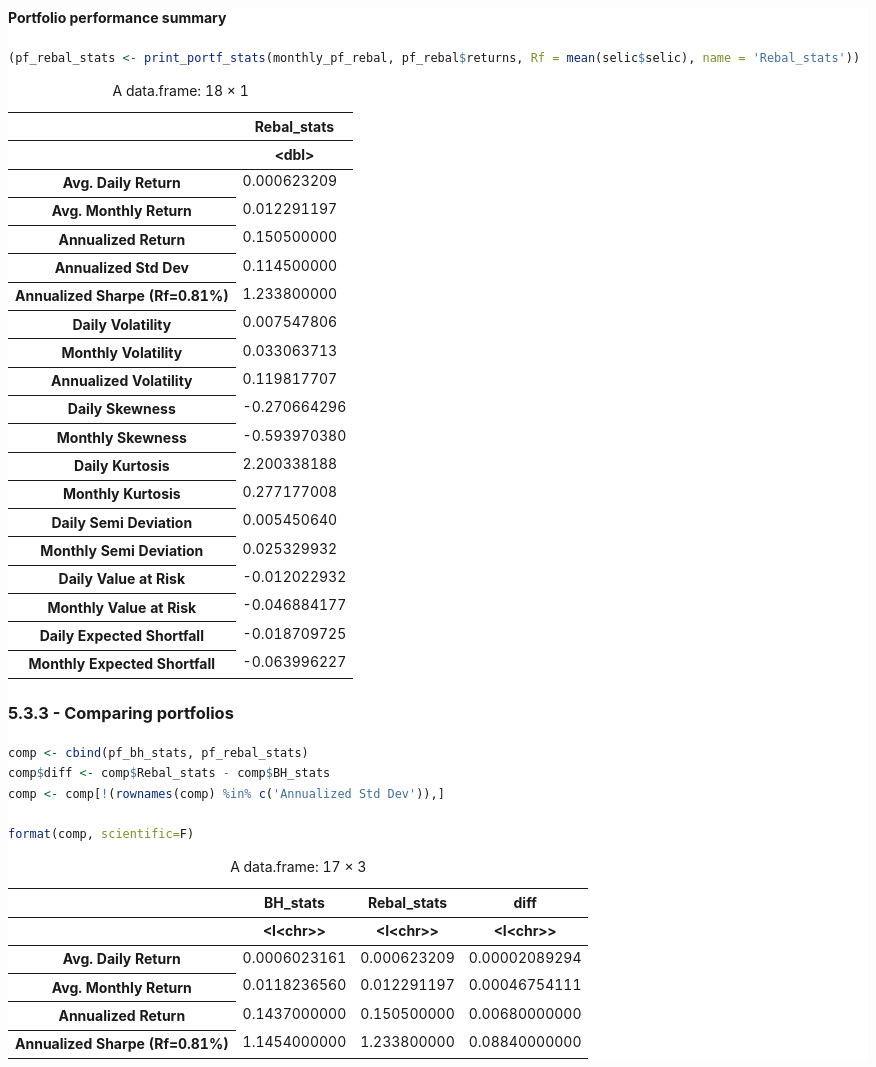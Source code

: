 
#### Portfolio performance summary


```R
(pf_rebal_stats <- print_portf_stats(monthly_pf_rebal, pf_rebal$returns, Rf = mean(selic$selic), name = 'Rebal_stats'))
```


<table>
<caption>A data.frame: 18 × 1</caption>
<thead>
	<tr><th></th><th scope=col>Rebal_stats</th></tr>
	<tr><th></th><th scope=col>&lt;dbl&gt;</th></tr>
</thead>
<tbody>
	<tr><th scope=row>Avg. Daily Return</th><td> 0.000623209</td></tr>
	<tr><th scope=row>Avg. Monthly Return</th><td> 0.012291197</td></tr>
	<tr><th scope=row>Annualized Return</th><td> 0.150500000</td></tr>
	<tr><th scope=row>Annualized Std Dev</th><td> 0.114500000</td></tr>
	<tr><th scope=row>Annualized Sharpe (Rf=0.81%)</th><td> 1.233800000</td></tr>
	<tr><th scope=row>Daily Volatility</th><td> 0.007547806</td></tr>
	<tr><th scope=row>Monthly Volatility</th><td> 0.033063713</td></tr>
	<tr><th scope=row>Annualized Volatility</th><td> 0.119817707</td></tr>
	<tr><th scope=row>Daily Skewness</th><td>-0.270664296</td></tr>
	<tr><th scope=row>Monthly Skewness</th><td>-0.593970380</td></tr>
	<tr><th scope=row>Daily Kurtosis</th><td> 2.200338188</td></tr>
	<tr><th scope=row>Monthly Kurtosis</th><td> 0.277177008</td></tr>
	<tr><th scope=row>Daily Semi Deviation</th><td> 0.005450640</td></tr>
	<tr><th scope=row>Monthly Semi Deviation</th><td> 0.025329932</td></tr>
	<tr><th scope=row>Daily Value at Risk</th><td>-0.012022932</td></tr>
	<tr><th scope=row>Monthly Value at Risk</th><td>-0.046884177</td></tr>
	<tr><th scope=row>Daily Expected Shortfall</th><td>-0.018709725</td></tr>
	<tr><th scope=row>Monthly Expected Shortfall</th><td>-0.063996227</td></tr>
</tbody>
</table>



### 5.3.3 - Comparing portfolios<a class='anchor' id='bh_rebal_comp'></a>


```R
comp <- cbind(pf_bh_stats, pf_rebal_stats)
comp$diff <- comp$Rebal_stats - comp$BH_stats
comp <- comp[!(rownames(comp) %in% c('Annualized Std Dev')),]

format(comp, scientific=F)
```


<table>
<caption>A data.frame: 17 × 3</caption>
<thead>
	<tr><th></th><th scope=col>BH_stats</th><th scope=col>Rebal_stats</th><th scope=col>diff</th></tr>
	<tr><th></th><th scope=col>&lt;I&lt;chr&gt;&gt;</th><th scope=col>&lt;I&lt;chr&gt;&gt;</th><th scope=col>&lt;I&lt;chr&gt;&gt;</th></tr>
</thead>
<tbody>
	<tr><th scope=row>Avg. Daily Return</th><td> 0.0006023161</td><td> 0.000623209</td><td> 0.00002089294</td></tr>
	<tr><th scope=row>Avg. Monthly Return</th><td> 0.0118236560</td><td> 0.012291197</td><td> 0.00046754111</td></tr>
	<tr><th scope=row>Annualized Return</th><td> 0.1437000000</td><td> 0.150500000</td><td> 0.00680000000</td></tr>
	<tr><th scope=row>Annualized Sharpe (Rf=0.81%)</th><td> 1.1454000000</td><td> 1.233800000</td><td> 0.08840000000</td></tr>